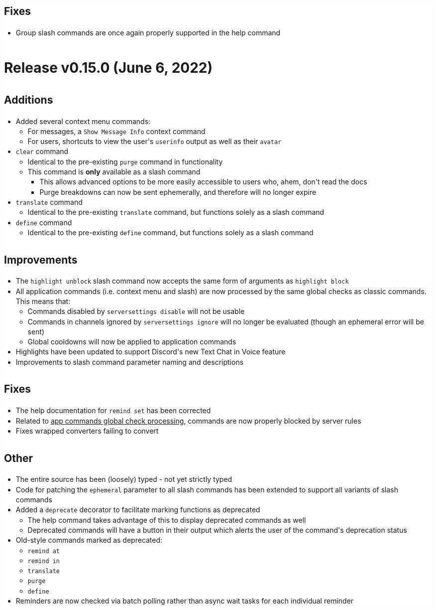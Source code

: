 ## Fixes

- Group slash commands are once again properly supported in the help command

# **Release v0.15.0** (June 6, 2022)

## Additions

- Added several context menu commands:
  - For messages, a `Show Message Info` context command
  - For users, shortcuts to view the user's `userinfo` output as well as their `avatar`
- `clear` command
  - Identical to the pre-existing `purge` command in functionality
  - This command is **only** available as a slash command
    - This allows advanced options to be more easily accessible to users who, ahem, don't read the docs
    - Purge breakdowns can now be sent ephemerally, and therefore will no longer expire
- `translate` command
  - Identical to the pre-existing `translate` command, but functions solely as a slash command
- `define` command
  - Identical to the pre-existing `define` command, but functions solely as a slash command

## Improvements

- The `highlight unblock` slash command now accepts the same form of arguments as `highlight block`
- All application commands (i.e. context menu and slash) are now processed by the same global checks as classic commands. This means that:
  - <span id="disable-fix" />Commands disabled by `serversettings disable` will not be usable
  - Commands in channels ignored by `serversettings ignore` will no longer be evaluated (though an ephemeral error will be sent)
  - Global cooldowns will now be applied to application commands
- Highlights have been updated to support Discord's new Text Chat in Voice feature
- Improvements to slash command parameter naming and descriptions

## Fixes

- The help documentation for `remind set` has been corrected
- Related to [app commands global check processing](#disable-fix), commands are now properly blocked by server rules
- Fixes wrapped converters failing to convert

## Other

- The entire source has been (loosely) typed - not yet strictly typed
- Code for patching the `ephemeral` parameter to all slash commands has been extended to support all variants of slash commands
- Added a `deprecate` decorator to facilitate marking functions as deprecated
  - The help command takes advantage of this to display deprecated commands as well
  - Deprecated commands will have a button in their output which alerts the user of the command's deprecation status
- Old-style commands marked as deprecated:
  - `remind at`
  - `remind in`
  - `translate`
  - `purge`
  - `define`
- Reminders are now checked via batch polling rather than async wait tasks for each individual reminder
